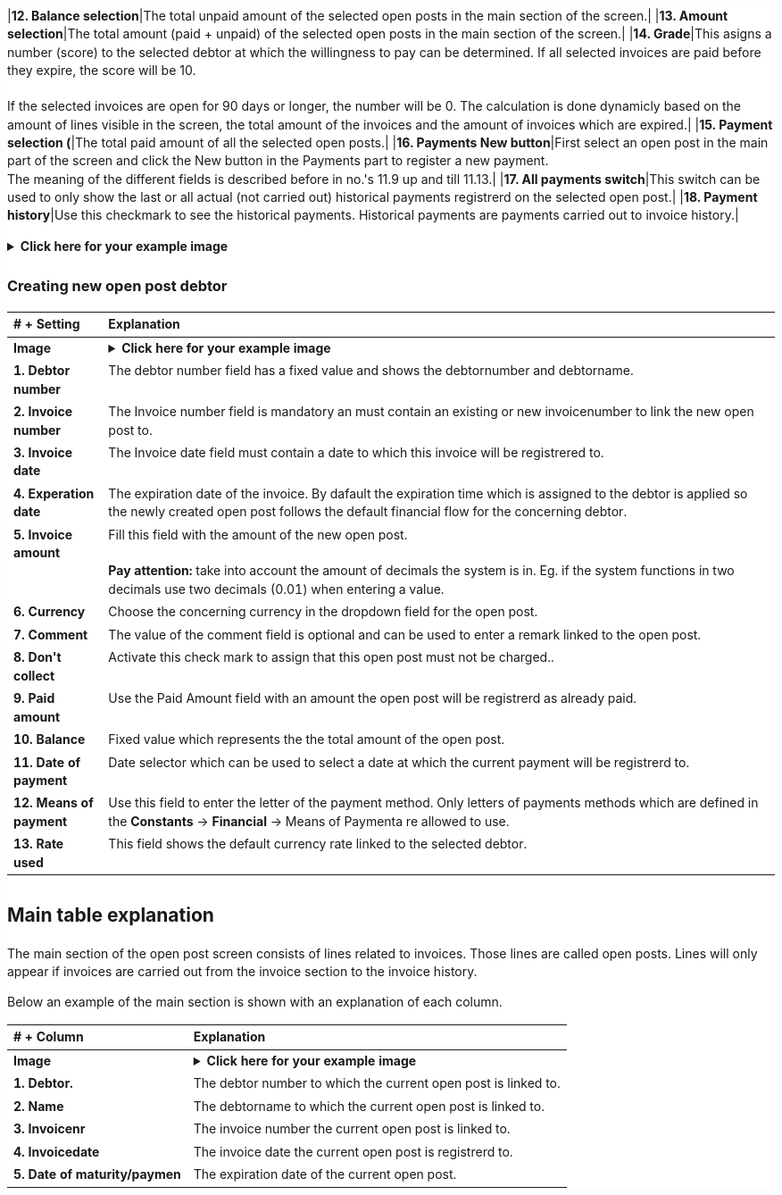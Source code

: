 |**12. Balance selection**|The total unpaid amount of the selected open posts in the main section of the screen.|
|**13. Amount selection**|The total amount (paid + unpaid) of the selected open posts in the main section of the screen.|
|**14. Grade**|This asigns a number (score) to the selected debtor at which the willingness to pay can be determined. If all selected invoices are paid before they expire, the score will be 10.<br><br>If the selected invoices are open for 90 days or longer, the number will be 0. The calculation is done dynamicly based on the amount of lines visible in the screen, the total amount of the invoices and the amount of invoices which are expired.|
|**15. Payment selection (**|The total paid amount of all the selected open posts.|
|**16. Payments New button**|First select an open post in the main part of the screen and click the New button in the Payments part to register a new payment.<br>The meaning of the different fields is described before in no.'s 11.9 up and till 11.13.|
|**17. All payments switch**|This switch can be used to only show the last or all actual (not carried out) historical payments registrerd on the selected open post.|
|**18. Payment history**|Use this checkmark to see the historical payments. Historical payments are payments carried out to invoice history.|

<details><summary><b>Click here for your example image</b></summary></details>

### Creating new open post debtor

|# + Setting|Explanation|
|:--|:--|
|**Image**|<details><summary><b>Click here for your example image</b></summary></details>|
|**1. Debtor number**| The debtor number field has a fixed value and shows the debtornumber and debtorname.|
|**2. Invoice number**|The Invoice number field is mandatory an must contain an existing or new invoicenumber to link the new open post to.|
|**3. Invoice date**|The Invoice date field must contain a date to which this invoice will be registrered to.|
|**4. Experation date**|The expiration date of the invoice. By dafault the expiration time which is assigned to the debtor is applied so the newly created open post follows the default financial flow for the concerning debtor.|
|**5. Invoice amount**|Fill this field with the amount of the new open post.<br><br>**Pay attention:** take into account the amount of decimals the system is in. Eg. if the system functions in two decimals use two decimals (0.01) when entering a value.|
|**6. Currency**| Choose the concerning currency in the dropdown field for the open post.|
|**7. Comment**| The value of the comment field is optional and can be used to enter a remark linked to the open post.|
|**8. Don't collect**|Activate this check mark to assign that this open post must not be charged..|
|**9. Paid amount**|Use the Paid Amount field with an amount the open post will be registrerd as already paid.|
|**10. Balance**| Fixed value which represents the the total amount of the open post.|
|**11. Date of payment**|Date selector which can be used to select a date at which the current payment will be registrerd to.|
|**12. Means of payment**|Use this field to enter the letter of the payment method. Only letters of payments methods which are defined in the **Constants** -> **Financial** -> Means of Paymenta re allowed to use.|
|**13. Rate used**|This field shows the default currency rate linked to the selected debtor.|

## Main table explanation

The main section of the open post screen consists of lines related to invoices. Those lines are called open posts. Lines will only appear if invoices are carried out from the invoice section to the invoice history.

Below an example of the main section is shown with an explanation of each column.

|# + Column|Explanation|
|:--|:--|
|**Image**|<details><summary><b>Click here for your example image</b></summary></details>|
|**1. Debtor.**| The debtor number to which the current open post is linked to.|
|**2. Name**|The debtorname to which the current open post is linked to.|
|**3. Invoicenr**|The invoice number the current open post is linked to.|
|**4. Invoicedate**|The invoice date the current open post is registrerd to.|
|**5. Date of maturity/paymen**|The expiration date of the current open post.|
